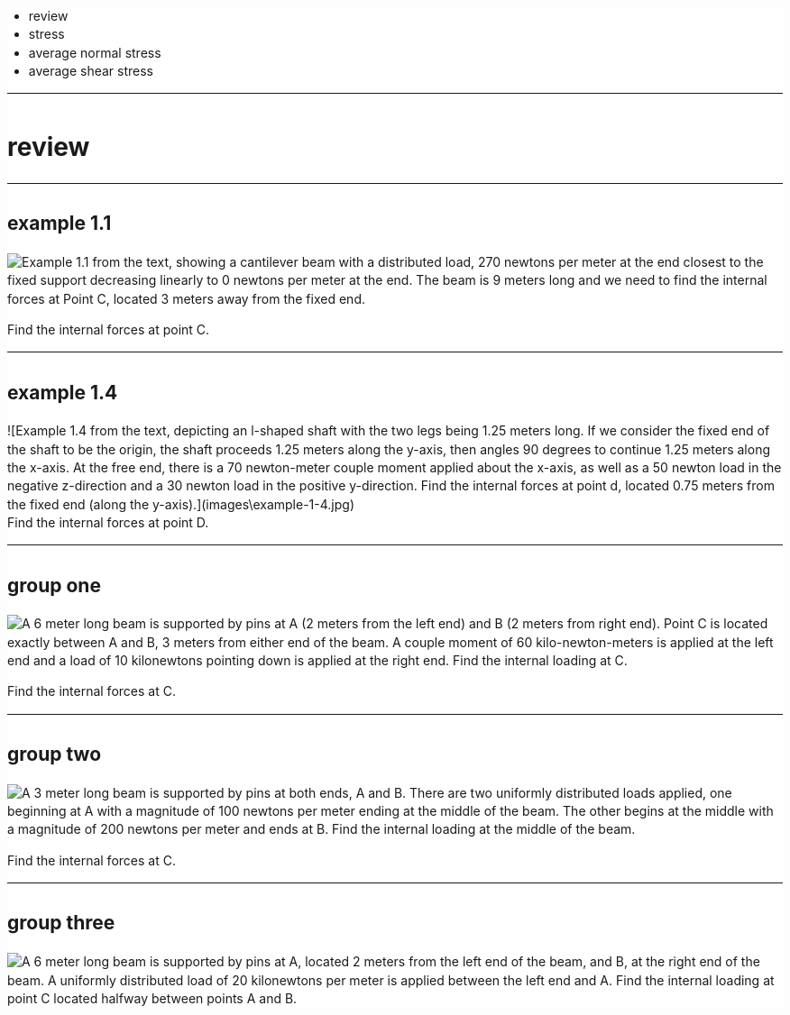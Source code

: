   - review
  - stress
  - average normal stress
  - average shear stress

---

# review

----

## example 1.1

![Example 1.1 from the text, showing a cantilever beam with a distributed load, 270 newtons per meter at the end closest to the fixed support decreasing linearly to 0 newtons per meter at the end. The beam is 9 meters long and we need to find the internal forces at Point C, located 3 meters away from the fixed end.](images\example-1-1.png)

Find the internal forces at point C.

----

## example 1.4
<div class="left">
![Example 1.4 from the text, depicting an l-shaped shaft with the two legs being 1.25 meters long. If we consider the fixed end of the shaft to be the origin, the shaft proceeds 1.25 meters along the y-axis, then angles 90 degrees to continue 1.25 meters along the x-axis. At the free end, there is a 70 newton-meter couple moment applied about the x-axis, as well as a 50 newton load in the negative z-direction and a 30 newton load in the positive y-direction. Find the internal forces at point d, located 0.75 meters from the fixed end (along the y-axis).](images\example-1-4.jpg)
</div>
<div class="right">
Find the internal forces at point D.
</div>

----

## group one

![A 6 meter long beam is supported by pins at A (2 meters from the left end) and B (2 meters from right end). Point C is located exactly between A and B, 3 meters from either end of the beam. A couple moment of 60 kilo-newton-meters is applied at the left end and a load of 10 kilonewtons pointing down is applied at the right end. Find the internal loading at C.](images\group1-1.png)

Find the internal forces at C.

----

## group two

![A 3 meter long beam is supported by pins at both ends, A and B. There are two uniformly distributed loads applied, one beginning at A with a magnitude of 100 newtons per meter ending at the middle of the beam. The other begins at the middle with a magnitude of 200 newtons per meter and ends at B. Find the internal loading at the middle of the beam.](images\group1-2.png)

Find the internal forces at C.

----

## group three

![A 6 meter long beam is supported by pins at A, located 2 meters from the left end of the beam, and B, at the right end of the beam. A uniformly distributed load of 20 kilonewtons per meter is applied between the left end and A. Find the internal loading at point C located halfway between points A and B.](images\group1-3.png)
